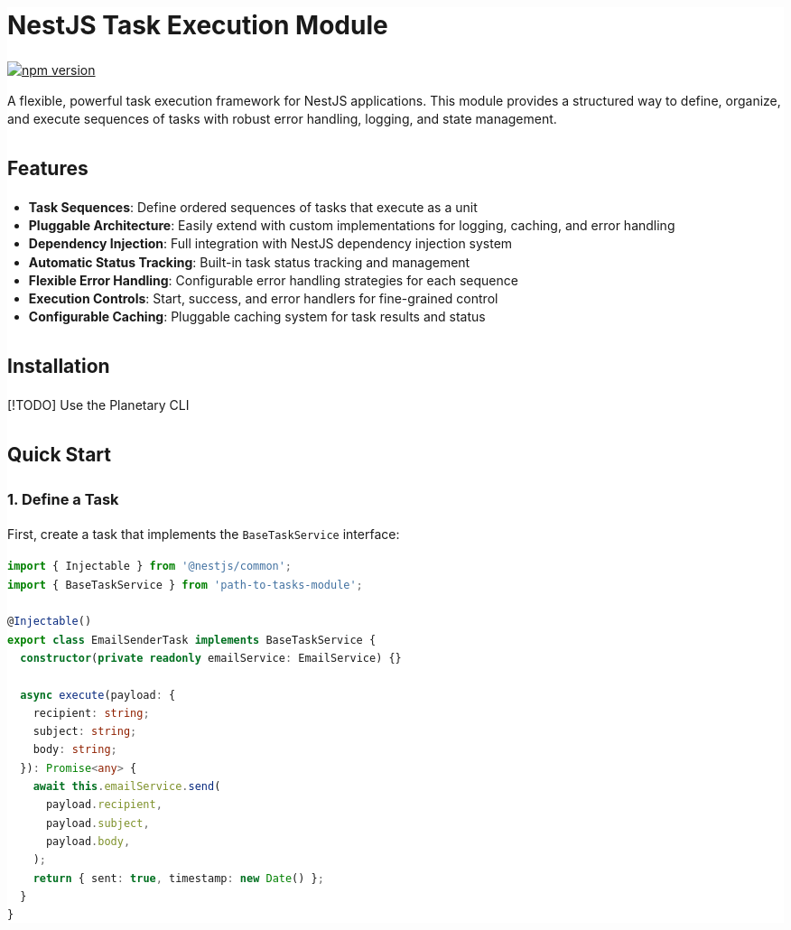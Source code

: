 # NestJS Task Execution Module

[![npm version](https://badge.fury.io/js/%40your-org%2Ftasks.svg)](https://badge.fury.io/js/%40your-org%2Ftasks)

A flexible, powerful task execution framework for NestJS applications. This module provides a structured way to define, organize, and execute sequences of tasks with robust error handling, logging, and state management.

## Features

- **Task Sequences**: Define ordered sequences of tasks that execute as a unit
- **Pluggable Architecture**: Easily extend with custom implementations for logging, caching, and error handling
- **Dependency Injection**: Full integration with NestJS dependency injection system
- **Automatic Status Tracking**: Built-in task status tracking and management
- **Flexible Error Handling**: Configurable error handling strategies for each sequence
- **Execution Controls**: Start, success, and error handlers for fine-grained control
- **Configurable Caching**: Pluggable caching system for task results and status

## Installation

[!TODO] Use the Planetary CLI

## Quick Start

### 1. Define a Task

First, create a task that implements the `BaseTaskService` interface:

```typescript
import { Injectable } from '@nestjs/common';
import { BaseTaskService } from 'path-to-tasks-module';

@Injectable()
export class EmailSenderTask implements BaseTaskService {
  constructor(private readonly emailService: EmailService) {}

  async execute(payload: {
    recipient: string;
    subject: string;
    body: string;
  }): Promise<any> {
    await this.emailService.send(
      payload.recipient,
      payload.subject,
      payload.body,
    );
    return { sent: true, timestamp: new Date() };
  }
}
```
